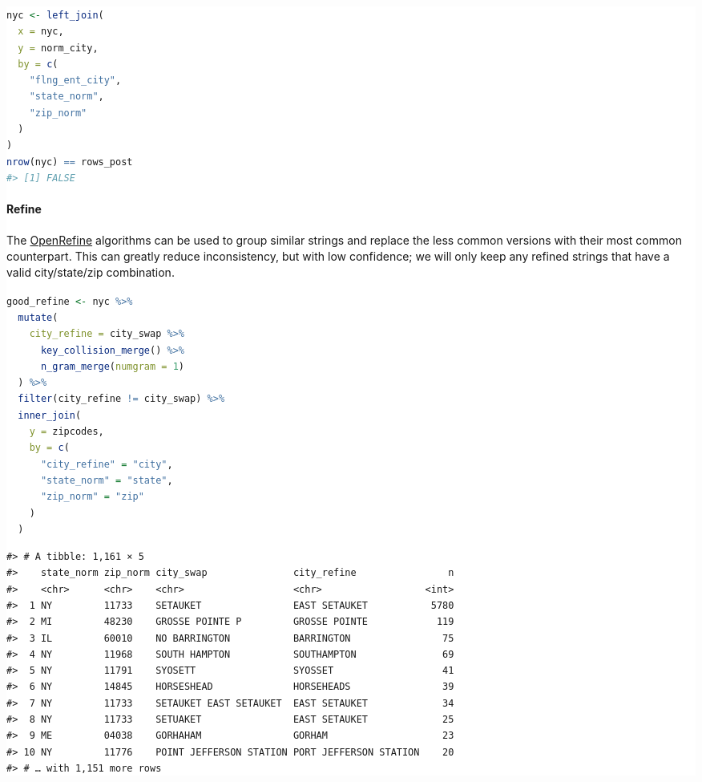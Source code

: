 ``` r
nyc <- left_join(
  x = nyc,
  y = norm_city,
  by = c(
    "flng_ent_city", 
    "state_norm", 
    "zip_norm"
  )
)
nrow(nyc) == rows_post
#> [1] FALSE
```

#### Refine

The [OpenRefine](https://openrefine.org/) algorithms can be used to
group similar strings and replace the less common versions with their
most common counterpart. This can greatly reduce inconsistency, but with
low confidence; we will only keep any refined strings that have a valid
city/state/zip combination.

``` r
good_refine <- nyc %>% 
  mutate(
    city_refine = city_swap %>% 
      key_collision_merge() %>% 
      n_gram_merge(numgram = 1)
  ) %>% 
  filter(city_refine != city_swap) %>% 
  inner_join(
    y = zipcodes,
    by = c(
      "city_refine" = "city",
      "state_norm" = "state",
      "zip_norm" = "zip"
    )
  )
```

    #> # A tibble: 1,161 × 5
    #>    state_norm zip_norm city_swap               city_refine                n
    #>    <chr>      <chr>    <chr>                   <chr>                  <int>
    #>  1 NY         11733    SETAUKET                EAST SETAUKET           5780
    #>  2 MI         48230    GROSSE POINTE P         GROSSE POINTE            119
    #>  3 IL         60010    NO BARRINGTON           BARRINGTON                75
    #>  4 NY         11968    SOUTH HAMPTON           SOUTHAMPTON               69
    #>  5 NY         11791    SYOSETT                 SYOSSET                   41
    #>  6 NY         14845    HORSESHEAD              HORSEHEADS                39
    #>  7 NY         11733    SETAUKET EAST SETAUKET  EAST SETAUKET             34
    #>  8 NY         11733    SETUAKET                EAST SETAUKET             25
    #>  9 ME         04038    GORHAHAM                GORHAM                    23
    #> 10 NY         11776    POINT JEFFERSON STATION PORT JEFFERSON STATION    20
    #> # … with 1,151 more rows
